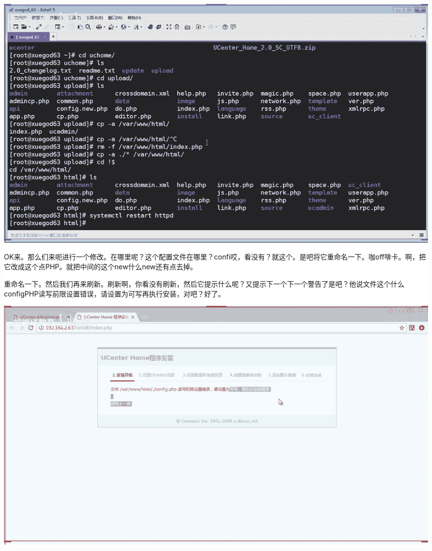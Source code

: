 ![](img/8d067341f153f5853b6ff0cc8ea2ff9c_6.png)

OK来。那么们来呃进行一个修改。在哪里呢？这个配置文件在哪里？confi哎，看没有？就这个。是吧将它重命名一下。咖off啡卡。啊，把它改成这个点PHP。就把中间的这个new什么new还有点去掉。

重命名一下。然后我们再来刷新。刷新啊，你看没有刷新，然后它提示什么呢？又提示下一个下一个警告了是吧？他说文件这个什么configPHP读写前限设置错误，请设置为可写再执行安装，对吧？好了。



![](img/8d067341f153f5853b6ff0cc8ea2ff9c_8.png)
